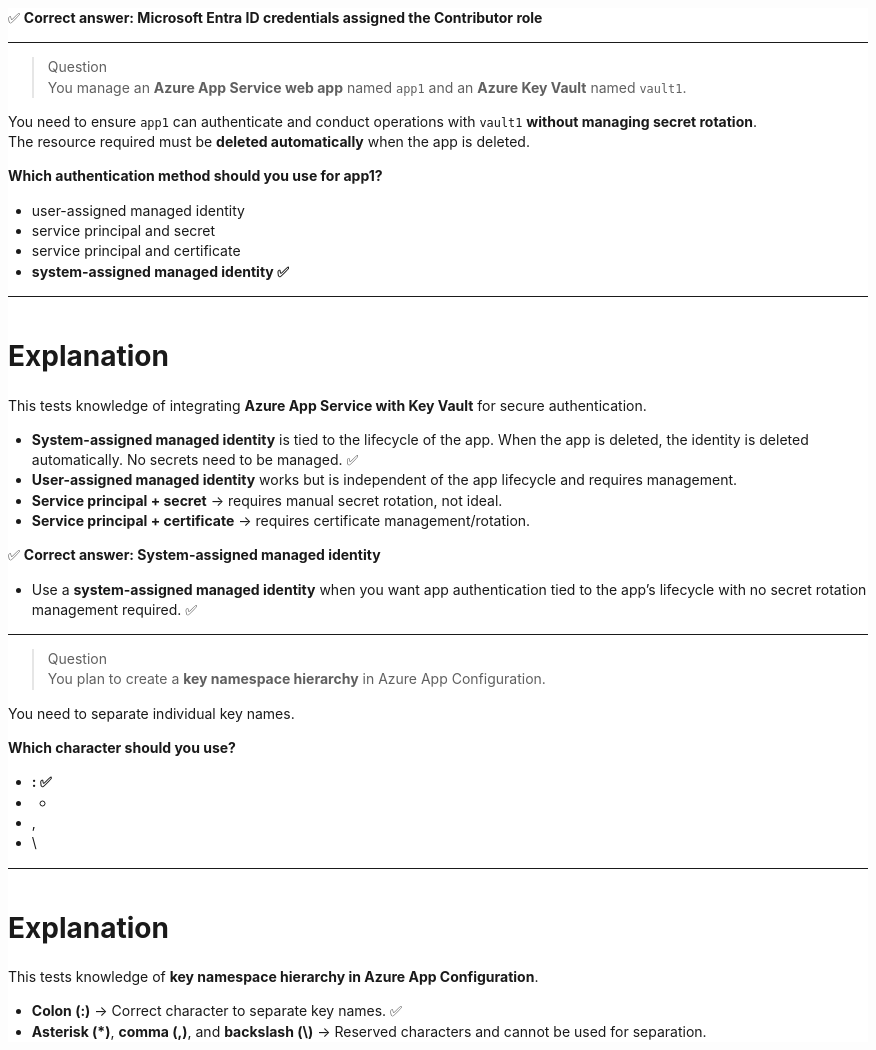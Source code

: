 ✅ **Correct answer: Microsoft Entra ID credentials assigned the Contributor role**  

---

> Question  
You manage an **Azure App Service web app** named `app1` and an **Azure Key Vault** named `vault1`.  

You need to ensure `app1` can authenticate and conduct operations with `vault1` **without managing secret rotation**.  
The resource required must be **deleted automatically** when the app is deleted.  

**Which authentication method should you use for app1?**  

- user-assigned managed identity  
- service principal and secret  
- service principal and certificate  
- **system-assigned managed identity ✅**  

---

# Explanation  
This tests knowledge of integrating **Azure App Service with Key Vault** for secure authentication.  

- **System-assigned managed identity** is tied to the lifecycle of the app. When the app is deleted, the identity is deleted automatically. No secrets need to be managed. ✅  
- **User-assigned managed identity** works but is independent of the app lifecycle and requires management.  
- **Service principal + secret** → requires manual secret rotation, not ideal.  
- **Service principal + certificate** → requires certificate management/rotation.  

✅ **Correct answer: System-assigned managed identity**  

* Use a **system-assigned managed identity** when you want app authentication tied to the app’s lifecycle with no secret rotation management required. ✅  

---

> Question  
You plan to create a **key namespace hierarchy** in Azure App Configuration.  

You need to separate individual key names.  

**Which character should you use?**  

- **: ✅**  
- *  
- ,  
- \  

---

# Explanation  
This tests knowledge of **key namespace hierarchy in Azure App Configuration**.  

- **Colon (:)** → Correct character to separate key names. ✅  
- **Asterisk (*)**, **comma (,)**, and **backslash (\\)** → Reserved characters and cannot be used for separation.  
